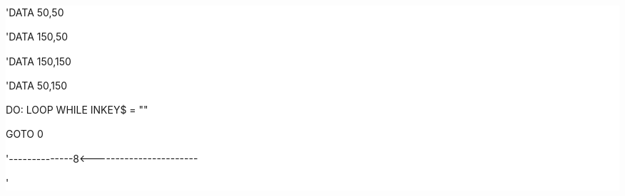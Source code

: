 'DATA 50,50

'DATA 150,50

'DATA 150,150

'DATA 50,150

 

 

 

DO: LOOP WHILE INKEY$ = ""

GOTO 0

 

'--------------8<-----------------------

'

